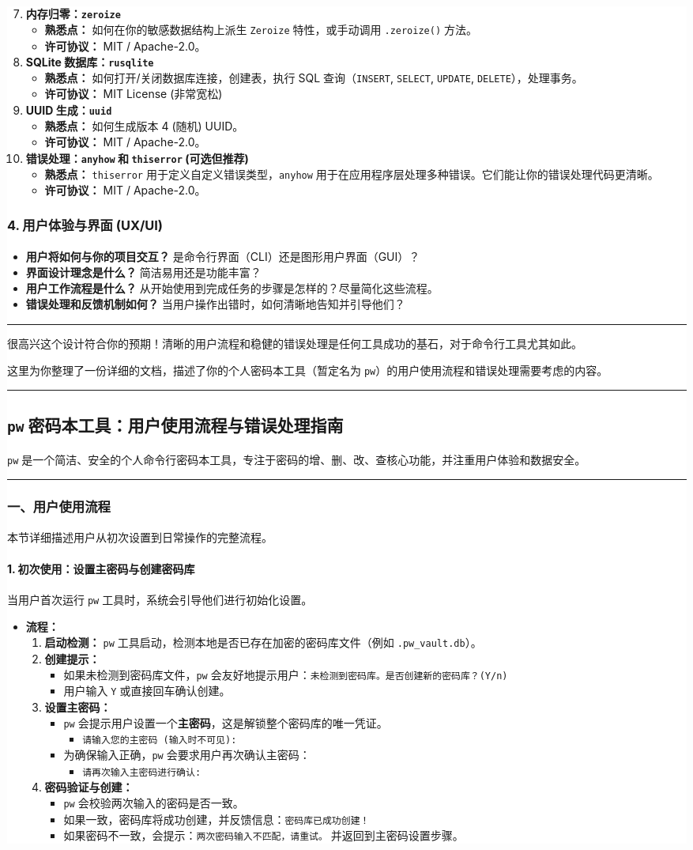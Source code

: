 7.  **内存归零：`zeroize`**
      * **熟悉点：** 如何在你的敏感数据结构上派生 `Zeroize` 特性，或手动调用 `.zeroize()` 方法。
      * **许可协议：** MIT / Apache-2.0。
8.  **SQLite 数据库：`rusqlite`**
      * **熟悉点：** 如何打开/关闭数据库连接，创建表，执行 SQL 查询（`INSERT`, `SELECT`, `UPDATE`, `DELETE`），处理事务。
      * **许可协议：** MIT License (非常宽松)
9.  **UUID 生成：`uuid`**
      * **熟悉点：** 如何生成版本 4 (随机) UUID。
      * **许可协议：** MIT / Apache-2.0。
10. **错误处理：`anyhow` 和 `thiserror` (可选但推荐)**
      * **熟悉点：** `thiserror` 用于定义自定义错误类型，`anyhow` 用于在应用程序层处理多种错误。它们能让你的错误处理代码更清晰。
      * **许可协议：** MIT / Apache-2.0。


### 4. 用户体验与界面 (UX/UI)

* **用户将如何与你的项目交互？** 是命令行界面（CLI）还是图形用户界面（GUI）？
* **界面设计理念是什么？** 简洁易用还是功能丰富？
* **用户工作流程是什么？** 从开始使用到完成任务的步骤是怎样的？尽量简化这些流程。
* **错误处理和反馈机制如何？** 当用户操作出错时，如何清晰地告知并引导他们？

---

很高兴这个设计符合你的预期！清晰的用户流程和稳健的错误处理是任何工具成功的基石，对于命令行工具尤其如此。

这里为你整理了一份详细的文档，描述了你的个人密码本工具（暂定名为 `pw`）的用户使用流程和错误处理需要考虑的内容。

---

## `pw` 密码本工具：用户使用流程与错误处理指南

`pw` 是一个简洁、安全的个人命令行密码本工具，专注于密码的增、删、改、查核心功能，并注重用户体验和数据安全。

---

### 一、用户使用流程

本节详细描述用户从初次设置到日常操作的完整流程。

#### 1. 初次使用：设置主密码与创建密码库

当用户首次运行 `pw` 工具时，系统会引导他们进行初始化设置。

* **流程：**
    1.  **启动检测：** `pw` 工具启动，检测本地是否已存在加密的密码库文件（例如 `.pw_vault.db`）。
    2.  **创建提示：**
        * 如果未检测到密码库文件，`pw` 会友好地提示用户：`未检测到密码库。是否创建新的密码库？(Y/n)`
        * 用户输入 `Y` 或直接回车确认创建。
    3.  **设置主密码：**
        * `pw` 会提示用户设置一个**主密码**，这是解锁整个密码库的唯一凭证。
            * `请输入您的主密码 (输入时不可见): `
        * 为确保输入正确，`pw` 会要求用户再次确认主密码：
            * `请再次输入主密码进行确认: `
    4.  **密码验证与创建：**
        * `pw` 会校验两次输入的密码是否一致。
        * 如果一致，密码库将成功创建，并反馈信息：`密码库已成功创建！`
        * 如果密码不一致，会提示：`两次密码输入不匹配，请重试。` 并返回到主密码设置步骤。
